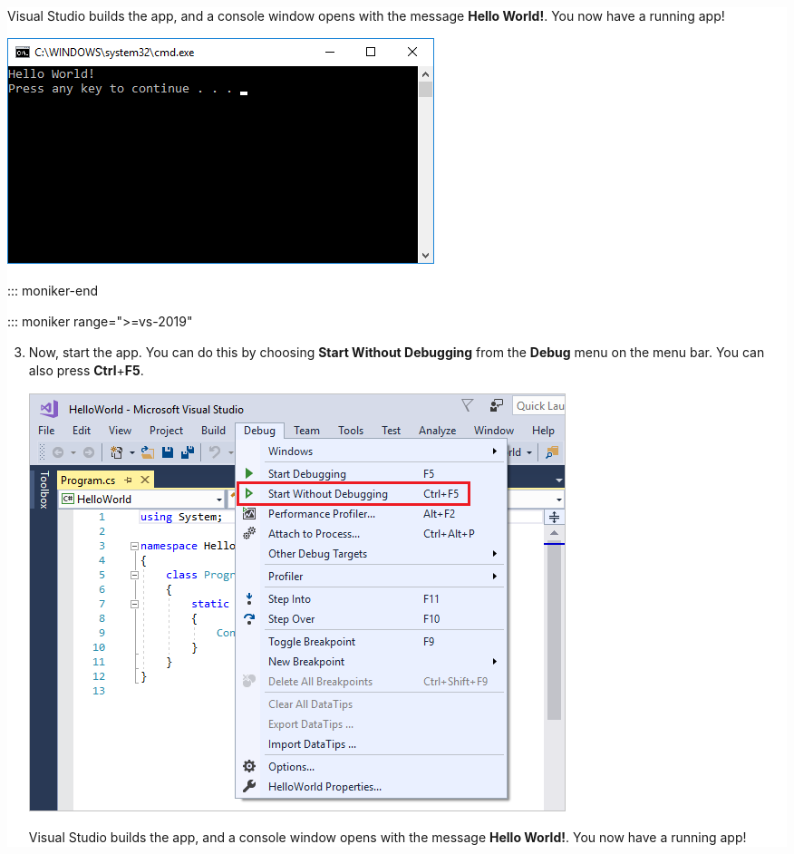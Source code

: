    Visual Studio builds the app, and a console window opens with the message **Hello World!**. You now have a running app!

   ![Console window](../media/overview-console-window.png)

::: moniker-end

::: moniker range=">=vs-2019"

3. Now, start the app. You can do this by choosing **Start Without Debugging** from the **Debug** menu on the menu bar. You can also press **Ctrl**+**F5**.

   ![Debug > Start without debugging menu](../media/overview-start-without-debugging.png)

   Visual Studio builds the app, and a console window opens with the message **Hello World!**. You now have a running app!
